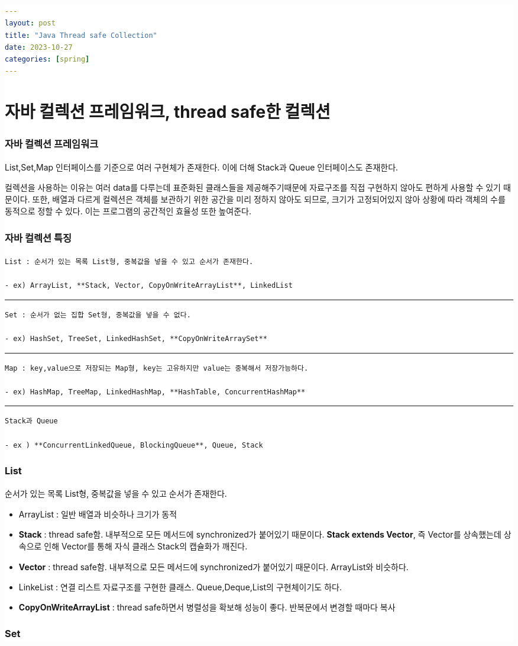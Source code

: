 ```yaml
---
layout: post
title: "Java Thread safe Collection"
date: 2023-10-27
categories: [spring]
---
```


# 자바 컬렉션 프레임워크, thread safe한 컬렉션

### 자바 컬렉션 프레임워크

List,Set,Map 인터페이스를 기준으로 여러 구현체가 존재한다. 이에 더해 Stack과 Queue 인터페이스도 존재한다.

컬렉션을 사용하는 이유는 여러 data를 다루는데 표준화된 클래스들을 제공해주기때문에 자료구조를 직접 구현하지 않아도 편하게 사용할 수 있기 때문이다. 또한, 배열과 다르게 컬렉션은 객체를 보관하기 위한 공간을 미리 정하지 않아도 되므로, 크기가 고정되어있지 않아 상황에 따라 객체의 수를 동적으로 정할 수 있다. 이는 프로그램의 공간적인 효율성 또한 높여준다.

### 자바 컬렉션 특징

    
    List : 순서가 있는 목록 List형, 중복값을 넣을 수 있고 순서가 존재한다.
    
    - ex) ArrayList, **Stack, Vector, CopyOnWriteArrayList**, LinkedList
---
    Set : 순서가 없는 집합 Set형, 중복값을 넣을 수 없다.
    
    - ex) HashSet, TreeSet, LinkedHashSet, **CopyOnWriteArraySet**
---
    Map : key,value으로 저장되는 Map형, key는 고유하지만 value는 중복해서 저장가능하다.
    
    - ex) HashMap, TreeMap, LinkedHashMap, **HashTable, ConcurrentHashMap**
---
    Stack과 Queue
    
    - ex ) **ConcurrentLinkedQueue, BlockingQueue**, Queue, Stack

### List

순서가 있는 목록 List형, 중복값을 넣을 수 있고 순서가 존재한다.

    
- ArrayList : 일반 배열과 비슷하나 크기가 동적  
- **Stack** : thread safe함. 내부적으로 모든 메서드에 synchronized가 붙어있기 때문이다. **Stack extends Vector**, 즉 Vector를 상속했는데 상속으로 인해 Vector를 통해 자식 클래스 Stack의 캡슐화가 깨진다.  
- **Vector** : thread safe함. 내부적으로 모든 메서드에 synchronized가 붙어있기 때문이다. ArrayList와 비슷하다.
- LinkeList : 연결 리스트 자료구조를 구현한 클래스. Queue,Deque,List의 구현체이기도 하다.  
    
- **CopyOnWriteArrayList** : thread safe하면서 병렬성을 확보해 성능이 좋다. 반복문에서 변경할 때마다 복사
    

### Set

